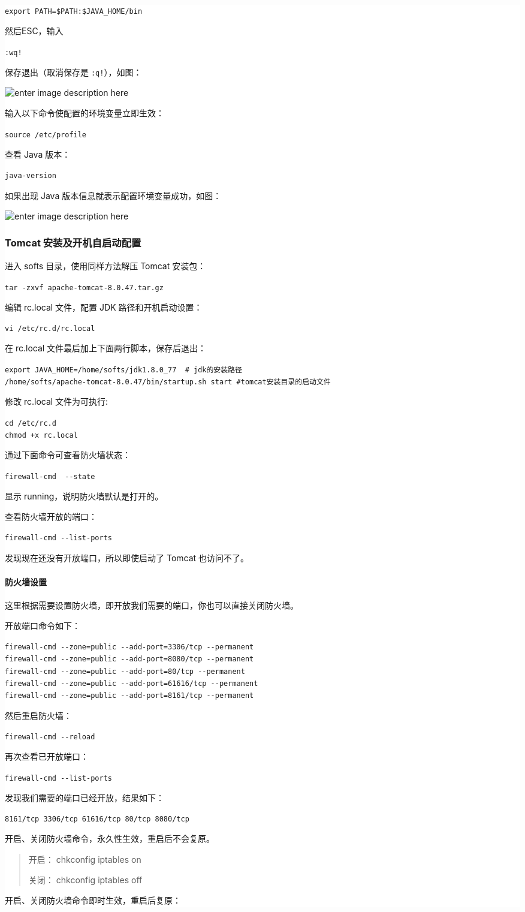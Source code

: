     export PATH=$PATH:$JAVA_HOME/bin
</code></pre>
<p>然后ESC，输入</p>
<pre><code>:wq!
</code></pre>
<p>保存退出（取消保存是 <code>:q!</code>），如图：</p>
<p><img src="https://images.gitbook.cn/77b03450-826e-11e8-9e1d-f13ca808ab04" alt="enter image description here" /></p>
<p>输入以下命令使配置的环境变量立即生效：</p>
<pre><code>source /etc/profile 
</code></pre>
<p>查看 Java 版本：</p>
<pre><code>java-version
</code></pre>
<p>如果出现 Java 版本信息就表示配置环境变量成功，如图：</p>
<p><img src="https://images.gitbook.cn/dd805a30-826e-11e8-b718-fd519f27386c" alt="enter image description here" /></p>
<h3 id="tomcat">Tomcat 安装及开机自启动配置</h3>
<p>进入 softs 目录，使用同样方法解压 Tomcat 安装包：</p>
<pre><code>tar -zxvf apache-tomcat-8.0.47.tar.gz 
</code></pre>
<p>编辑 rc.local 文件，配置 JDK 路径和开机启动设置：</p>
<pre><code>vi /etc/rc.d/rc.local 
</code></pre>
<p>在 rc.local 文件最后加上下面两行脚本，保存后退出：</p>
<pre><code>export JAVA_HOME=/home/softs/jdk1.8.0_77  # jdk的安装路径
/home/softs/apache-tomcat-8.0.47/bin/startup.sh start #tomcat安装目录的启动文件
</code></pre>
<p>修改 rc.local 文件为可执行:</p>
<pre><code>cd /etc/rc.d
chmod +x rc.local
</code></pre>
<p>通过下面命令可查看防火墙状态：</p>
<pre><code>firewall-cmd  --state
</code></pre>
<p>显示 running，说明防火墙默认是打开的。</p>
<p>查看防火墙开放的端口：</p>
<pre><code>firewall-cmd --list-ports
</code></pre>
<p>发现现在还没有开放端口，所以即使启动了 Tomcat 也访问不了。</p>
<h4 id="-1">防火墙设置</h4>
<p>这里根据需要设置防火墙，即开放我们需要的端口，你也可以直接关闭防火墙。</p>
<p>开放端口命令如下：</p>
<pre><code>firewall-cmd --zone=public --add-port=3306/tcp --permanent
firewall-cmd --zone=public --add-port=8080/tcp --permanent
firewall-cmd --zone=public --add-port=80/tcp --permanent
firewall-cmd --zone=public --add-port=61616/tcp --permanent
firewall-cmd --zone=public --add-port=8161/tcp --permanent
</code></pre>
<p>然后重启防火墙：</p>
<pre><code>firewall-cmd --reload 
</code></pre>
<p>再次查看已开放端口：</p>
<pre><code>firewall-cmd --list-ports
</code></pre>
<p>发现我们需要的端口已经开放，结果如下：</p>
<pre><code>8161/tcp 3306/tcp 61616/tcp 80/tcp 8080/tcp
</code></pre>
<p>开启、关闭防火墙命令，永久性生效，重启后不会复原。</p>
<blockquote>
  <p>开启： chkconfig iptables on</p>
  <p>关闭： chkconfig iptables off</p>
</blockquote>
<p>开启、关闭防火墙命令即时生效，重启后复原：</p>